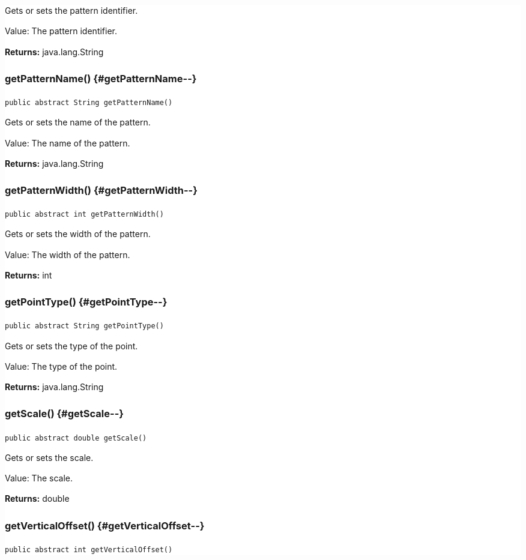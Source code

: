 
Gets or sets the pattern identifier.

Value: The pattern identifier.

**Returns:**
java.lang.String
### getPatternName() {#getPatternName--}
```
public abstract String getPatternName()
```


Gets or sets the name of the pattern.

Value: The name of the pattern.

**Returns:**
java.lang.String
### getPatternWidth() {#getPatternWidth--}
```
public abstract int getPatternWidth()
```


Gets or sets the width of the pattern.

Value: The width of the pattern.

**Returns:**
int
### getPointType() {#getPointType--}
```
public abstract String getPointType()
```


Gets or sets the type of the point.

Value: The type of the point.

**Returns:**
java.lang.String
### getScale() {#getScale--}
```
public abstract double getScale()
```


Gets or sets the scale.

Value: The scale.

**Returns:**
double
### getVerticalOffset() {#getVerticalOffset--}
```
public abstract int getVerticalOffset()
```
